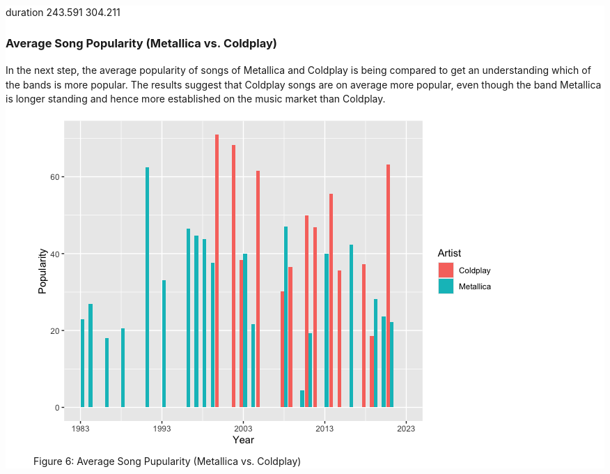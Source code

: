 </tr>
<tr>
<td style="text-align:center;">
duration
</td>
<td style="text-align:left;">
243.591
</td>
<td style="text-align:right;">
304.211
</td>
</tr>
</tbody>
</table>

### Average Song Popularity (Metallica vs. Coldplay)

In the next step, the average popularity of songs of Metallica and
Coldplay is being compared to get an understanding which of the bands is
more popular. The results suggest that Coldplay songs are on average
more popular, even though the band Metallica is longer standing and
hence more established on the music market than Coldplay.

<figure>
<img src="ReadMe_files/figure-gfm/unnamed-chunk-9-1.png"
alt="Figure 6: Average Song Pupularity (Metallica vs. Coldplay)" />
<figcaption aria-hidden="true">Figure 6: Average Song Pupularity
(Metallica vs. Coldplay)</figcaption>
</figure>
